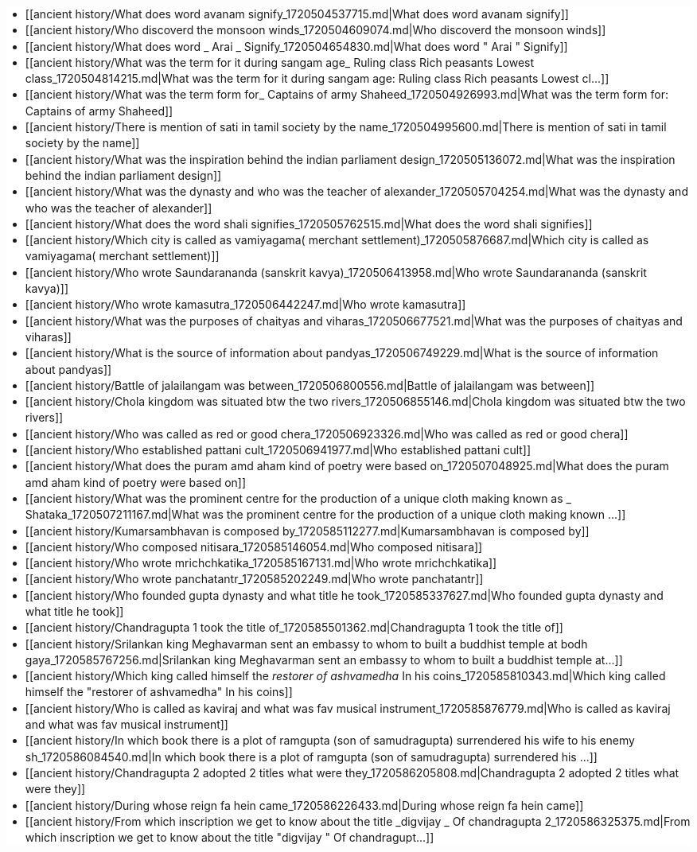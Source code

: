 - [[ancient history/What does word avanam signify_1720504537715.md|What does word avanam signify]]
- [[ancient history/Who discoverd the monsoon winds_1720504609074.md|Who discoverd the monsoon winds]]
- [[ancient history/What does word _ Arai _ Signify_1720504654830.md|What does word " Arai " Signify]]
- [[ancient history/What was the term for it during sangam age_ Ruling class Rich peasants Lowest class_1720504814215.md|What was the term for it during sangam age: Ruling class Rich peasants Lowest cl...]]
- [[ancient history/What was the term form for_ Captains of army Shaheed_1720504926993.md|What was the term form for: Captains of army Shaheed]]
- [[ancient history/There is mention of sati in tamil society by the name_1720504995600.md|There is mention of sati in tamil society by the name]]
- [[ancient history/What was the inspiration behind the indian parliament design_1720505136072.md|What was the inspiration behind the indian parliament design]]
- [[ancient history/What was the dynasty and who was the teacher of alexander_1720505704254.md|What was the dynasty and who was the teacher of alexander]]
- [[ancient history/What does the word shali signifies_1720505762515.md|What does the word shali signifies]]
- [[ancient history/Which city is called as vamiyagama( merchant settlement)_1720505876687.md|Which city is called as vamiyagama( merchant settlement)]]
- [[ancient history/Who wrote Saundarananda (sanskrit kavya)_1720506413958.md|Who wrote Saundarananda (sanskrit kavya)]]
- [[ancient history/Who wrote kamasutra_1720506442247.md|Who wrote kamasutra]]
- [[ancient history/What was the purposes of chaityas and viharas_1720506677521.md|What was the purposes of chaityas and viharas]]
- [[ancient history/What is the source of information about pandyas_1720506749229.md|What is the source of information about pandyas]]
- [[ancient history/Battle of jalailangam was between_1720506800556.md|Battle of jalailangam was between]]
- [[ancient history/Chola kingdom was situated btw the two rivers_1720506855146.md|Chola kingdom was situated btw the two rivers]]
- [[ancient history/Who was called as red or good chera_1720506923326.md|Who was called as red or good chera]]
- [[ancient history/Who established pattani cult_1720506941977.md|Who established pattani cult]]
- [[ancient history/What does the puram amd aham kind of poetry were based on_1720507048925.md|What does the puram amd aham kind of poetry were based on]]
- [[ancient history/What was the prominent centre for the production of a unique cloth making known as _ Shataka_1720507211167.md|What was the prominent centre for the production of a unique cloth making known ...]]
- [[ancient history/Kumarsambhavan is composed by_1720585112277.md|Kumarsambhavan is composed by]]
- [[ancient history/Who composed nitisara_1720585146054.md|Who composed nitisara]]
- [[ancient history/Who wrote mrichchkatika_1720585167131.md|Who wrote mrichchkatika]]
- [[ancient history/Who wrote panchatantr_1720585202249.md|Who wrote panchatantr]]
- [[ancient history/Who founded gupta dynasty and what title he took_1720585337627.md|Who founded gupta dynasty and what title he took]]
- [[ancient history/Chandragupta 1 took the title of_1720585501362.md|Chandragupta 1 took the title of]]
- [[ancient history/Srilankan king Meghavarman sent an embassy to whom to built a buddhist temple at bodh gaya_1720585767256.md|Srilankan king Meghavarman sent an embassy to whom to built a buddhist temple at...]]
- [[ancient history/Which king called himself the _restorer of ashvamedha_ In his coins_1720585810343.md|Which king called himself the "restorer of ashvamedha" In his coins]]
- [[ancient history/Who is called as kaviraj and what was fav musical instrument_1720585876779.md|Who is called as kaviraj and what was fav musical instrument]]
- [[ancient history/In which book there is a plot of ramgupta (son of samudragupta) surrendered his wife to his enemy sh_1720586084540.md|In which book there is a plot of ramgupta (son of samudragupta) surrendered his ...]]
- [[ancient history/Chandragupta 2 adopted 2 titles what were they_1720586205808.md|Chandragupta 2 adopted 2 titles what were they]]
- [[ancient history/During whose reign fa hein came_1720586226433.md|During whose reign fa hein came]]
- [[ancient history/From which inscription we get to know about the title _digvijay _ Of chandragupta 2_1720586325375.md|From which inscription we get to know about the title "digvijay " Of chandragupt...]]